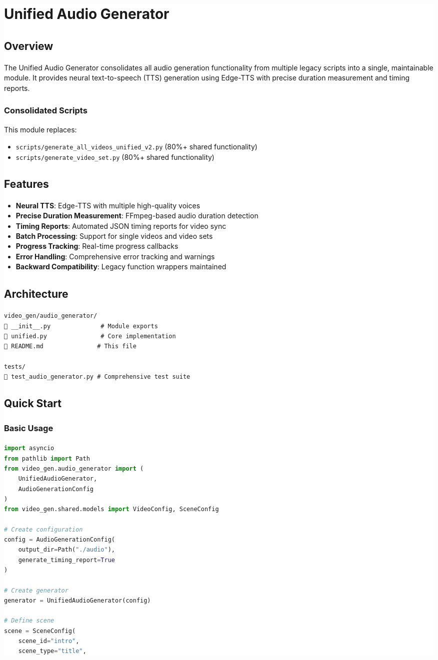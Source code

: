 # Unified Audio Generator

## Overview

The Unified Audio Generator consolidates all audio generation functionality from multiple legacy scripts into a single, maintainable module. It provides neural text-to-speech (TTS) generation using Edge-TTS with precise duration measurement and timing reports.

### Consolidated Scripts

This module replaces:
- `scripts/generate_all_videos_unified_v2.py` (80%+ shared functionality)
- `scripts/generate_video_set.py` (80%+ shared functionality)

## Features

- **Neural TTS**: Edge-TTS with multiple high-quality voices
- **Precise Duration Measurement**: FFmpeg-based audio duration detection
- **Timing Reports**: Automated JSON timing reports for video sync
- **Batch Processing**: Support for single videos and video sets
- **Progress Tracking**: Real-time progress callbacks
- **Error Handling**: Comprehensive error tracking and warnings
- **Backward Compatibility**: Legacy function wrappers maintained

## Architecture

```
video_gen/audio_generator/
   __init__.py              # Module exports
   unified.py               # Core implementation
   README.md               # This file

tests/
   test_audio_generator.py # Comprehensive test suite
```

## Quick Start

### Basic Usage

```python
import asyncio
from pathlib import Path
from video_gen.audio_generator import (
    UnifiedAudioGenerator,
    AudioGenerationConfig
)
from video_gen.shared.models import VideoConfig, SceneConfig

# Create configuration
config = AudioGenerationConfig(
    output_dir=Path("./audio"),
    generate_timing_report=True
)

# Create generator
generator = UnifiedAudioGenerator(config)

# Define scene
scene = SceneConfig(
    scene_id="intro",
    scene_type="title",
```